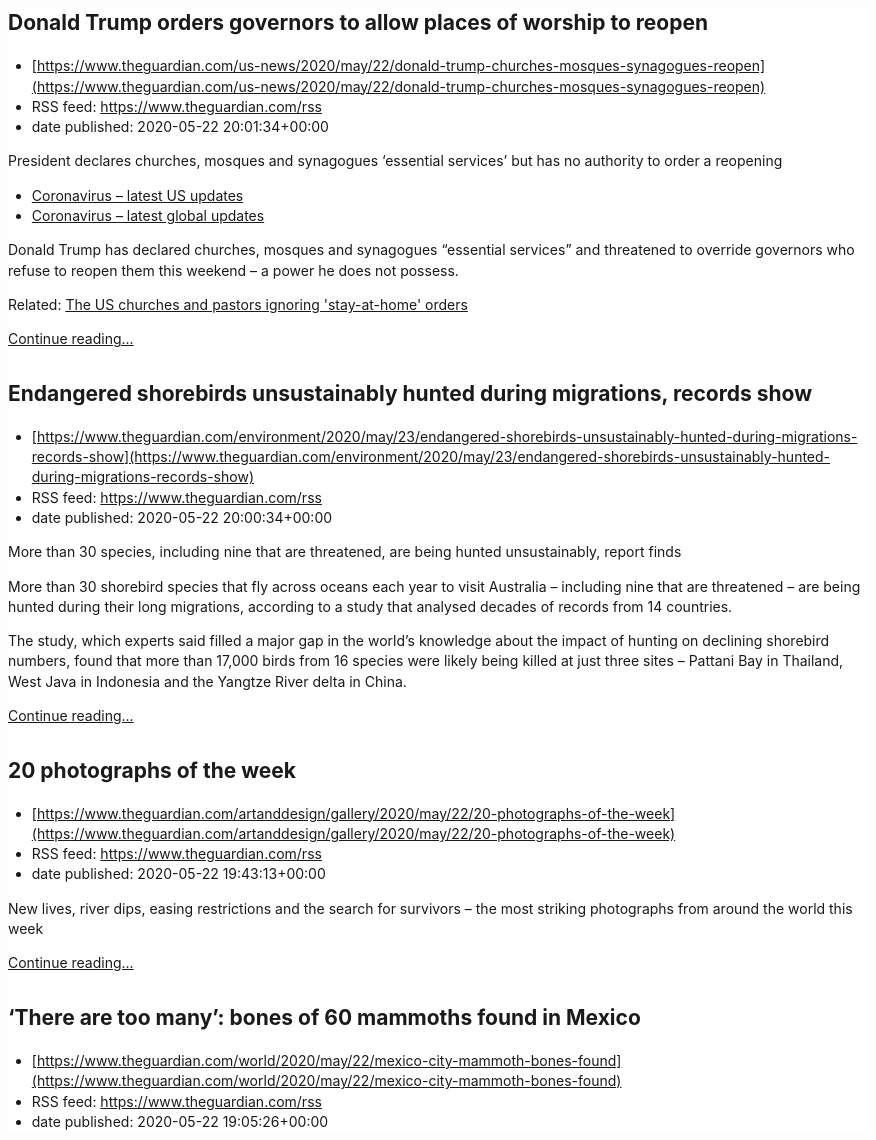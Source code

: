 ## Donald Trump orders governors to allow places of worship to reopen
 - [https://www.theguardian.com/us-news/2020/may/22/donald-trump-churches-mosques-synagogues-reopen](https://www.theguardian.com/us-news/2020/may/22/donald-trump-churches-mosques-synagogues-reopen)
 - RSS feed: https://www.theguardian.com/rss
 - date published: 2020-05-22 20:01:34+00:00

<p>President declares churches, mosques and synagogues ‘essential services’ but has no authority to order a reopening</p><ul><li><a href="https://www.theguardian.com/us-news/series/us-politics-live/latest">Coronavirus – latest US updates</a></li><li><a href="https://www.theguardian.com/world/series/coronavirus-live/latest">C</a><a href="https://www.theguardian.com/world/series/coronavirus-live/latest">oronavirus – latest global updates</a></li></ul><p>Donald Trump has declared churches, mosques and synagogues “essential services” and threatened to override governors who refuse to reopen them this weekend – a power he does not possess.</p><p> <span>Related: </span><a href="https://www.theguardian.com/world/2020/apr/05/coronavirus-churches-florida-social-distancing">The US churches and pastors ignoring 'stay-at-home' orders</a> </p> <a href="https://www.theguardian.com/us-news/2020/may/22/donald-trump-churches-mosques-synagogues-reopen">Continue reading...</a>

## Endangered shorebirds unsustainably hunted during migrations, records show
 - [https://www.theguardian.com/environment/2020/may/23/endangered-shorebirds-unsustainably-hunted-during-migrations-records-show](https://www.theguardian.com/environment/2020/may/23/endangered-shorebirds-unsustainably-hunted-during-migrations-records-show)
 - RSS feed: https://www.theguardian.com/rss
 - date published: 2020-05-22 20:00:34+00:00

<p>More than 30 species, including nine that are threatened, are being hunted unsustainably, report finds</p><p>More than 30 shorebird species that fly across oceans each year to visit Australia – including nine that are threatened – are being hunted during their long migrations, according to a study that analysed decades of records from 14 countries.</p><p>The study, which experts said filled a major gap in the world’s knowledge about the impact of hunting on declining shorebird numbers, found that more than 17,000 birds from 16 species were likely being killed at just three sites – Pattani Bay in Thailand, West Java in Indonesia and the Yangtze River delta in China.</p> <a href="https://www.theguardian.com/environment/2020/may/23/endangered-shorebirds-unsustainably-hunted-during-migrations-records-show">Continue reading...</a>

## 20 photographs of the week
 - [https://www.theguardian.com/artanddesign/gallery/2020/may/22/20-photographs-of-the-week](https://www.theguardian.com/artanddesign/gallery/2020/may/22/20-photographs-of-the-week)
 - RSS feed: https://www.theguardian.com/rss
 - date published: 2020-05-22 19:43:13+00:00

<p> New lives, river dips, easing restrictions and the search for survivors – the most striking photographs from around the world this week </p> <a href="https://www.theguardian.com/artanddesign/gallery/2020/may/22/20-photographs-of-the-week">Continue reading...</a>

## ‘There are too many’: bones of 60 mammoths found in Mexico
 - [https://www.theguardian.com/world/2020/may/22/mexico-city-mammoth-bones-found](https://www.theguardian.com/world/2020/may/22/mexico-city-mammoth-bones-found)
 - RSS feed: https://www.theguardian.com/rss
 - date published: 2020-05-22 19:05:26+00:00
